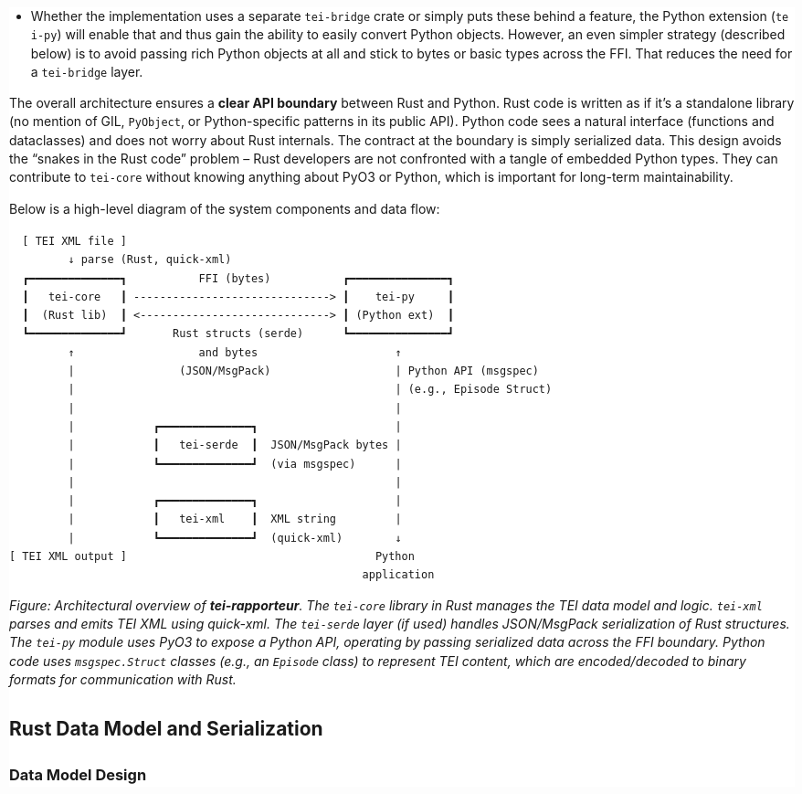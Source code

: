 - Whether the implementation uses a separate `tei-bridge` crate or simply puts
  these behind a feature, the Python extension (`tei-py`) will enable that and
  thus gain the ability to easily convert Python objects. However, an even
  simpler strategy (described below) is to avoid passing rich Python objects at
  all and stick to bytes or basic types across the FFI. That reduces the need
  for a `tei-bridge` layer.

The overall architecture ensures a **clear API boundary** between Rust and
Python. Rust code is written as if it’s a standalone library (no mention of
GIL, `PyObject`, or Python-specific patterns in its public API). Python code
sees a natural interface (functions and dataclasses) and does not worry about
Rust internals. The contract at the boundary is simply serialized data. This
design avoids the “snakes in the Rust code” problem – Rust developers are not
confronted with a tangle of embedded Python types. They can contribute to
`tei-core` without knowing anything about PyO3 or Python, which is important
for long-term maintainability.

Below is a high-level diagram of the system components and data flow:

```plaintext
  [ TEI XML file ] 
         ↓ parse (Rust, quick-xml)
  ┏━━━━━━━━━━━━━━┓           FFI (bytes)           ┏━━━━━━━━━━━━━━━┓
  ┃   tei-core   ┃ ------------------------------> ┃    tei-py     ┃
  ┃  (Rust lib)  ┃ <-----------------------------> ┃ (Python ext)  ┃
  ┗━━━━━━━━━━━━━━┛       Rust structs (serde)      ┗━━━━━━━━━━━━━━━┛
         ↑                   and bytes                     ↑         
         |                (JSON/MsgPack)                   | Python API (msgspec)
         |                                                 | (e.g., Episode Struct)
         |                                                 |         
         |            ┏━━━━━━━━━━━━━━┓                     |
         |            ┃   tei-serde  ┃  JSON/MsgPack bytes |
         |            ┗━━━━━━━━━━━━━━┛  (via msgspec)      |
         |                                                 |
         |            ┏━━━━━━━━━━━━━━┓                     |
         |            ┃   tei-xml    ┃  XML string         |
         |            ┗━━━━━━━━━━━━━━┛  (quick-xml)        ↓         
[ TEI XML output ]                                      Python
                                                      application
```

*Figure: Architectural overview of **tei-rapporteur**. The `tei-core` library
in Rust manages the TEI data model and logic. `tei-xml` parses and emits TEI
XML using quick-xml. The `tei-serde` layer (if used) handles JSON/MsgPack
serialization of Rust structures. The `tei-py` module uses PyO3 to expose a
Python API, operating by passing serialized data across the FFI boundary.
Python code uses `msgspec.Struct` classes (e.g., an `Episode` class) to
represent TEI content, which are encoded/decoded to binary formats for
communication with Rust.*

## Rust Data Model and Serialization

### Data Model Design


[^1]: <https://journals.openedition.org/corpus/4553?lang=en#:~:text=32%E2%97%8B%20,describe%20a%20%E2%80%9Cspeech%20event>
[^2]: <https://www.tei-c.org/Vault/P5//2.4.0/doc/tei-p5-doc/en/html/ref-pron.html#:~:text=P5%3A%20Guidelines%20for%20Electronic%20Text,s%29%20of%20the%20word>